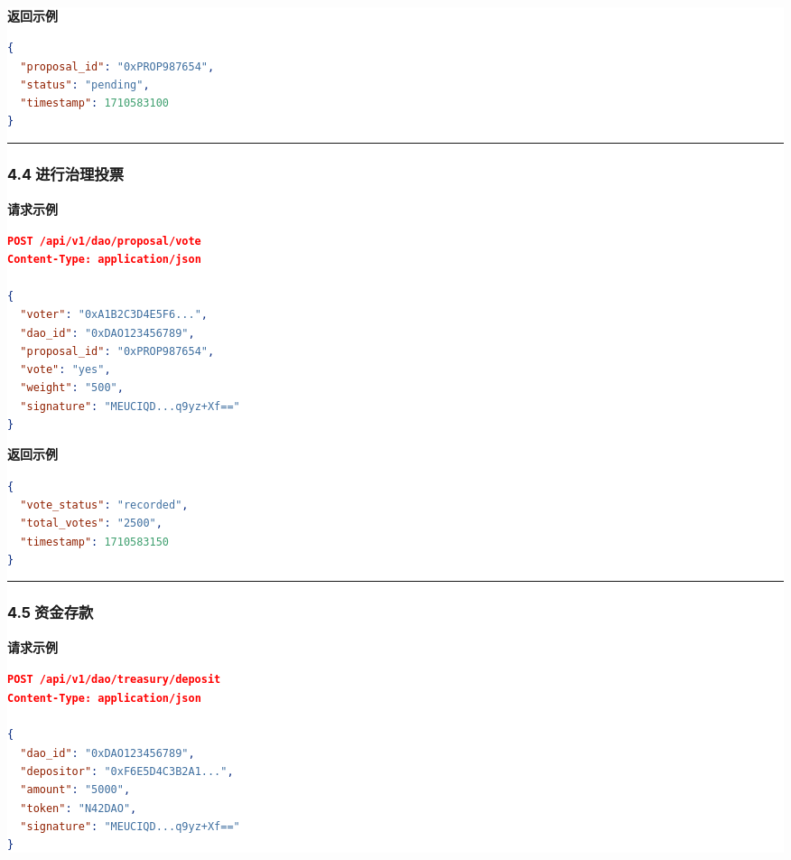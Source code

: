 
**返回示例**
```json
{
  "proposal_id": "0xPROP987654",
  "status": "pending",
  "timestamp": 1710583100
}
```

---

### **4.4 进行治理投票**
**请求示例**
```json
POST /api/v1/dao/proposal/vote
Content-Type: application/json

{
  "voter": "0xA1B2C3D4E5F6...",
  "dao_id": "0xDAO123456789",
  "proposal_id": "0xPROP987654",
  "vote": "yes",
  "weight": "500",
  "signature": "MEUCIQD...q9yz+Xf=="
}
```

**返回示例**
```json
{
  "vote_status": "recorded",
  "total_votes": "2500",
  "timestamp": 1710583150
}
```

---

### **4.5 资金存款**
**请求示例**
```json
POST /api/v1/dao/treasury/deposit
Content-Type: application/json

{
  "dao_id": "0xDAO123456789",
  "depositor": "0xF6E5D4C3B2A1...",
  "amount": "5000",
  "token": "N42DAO",
  "signature": "MEUCIQD...q9yz+Xf=="
}
```
